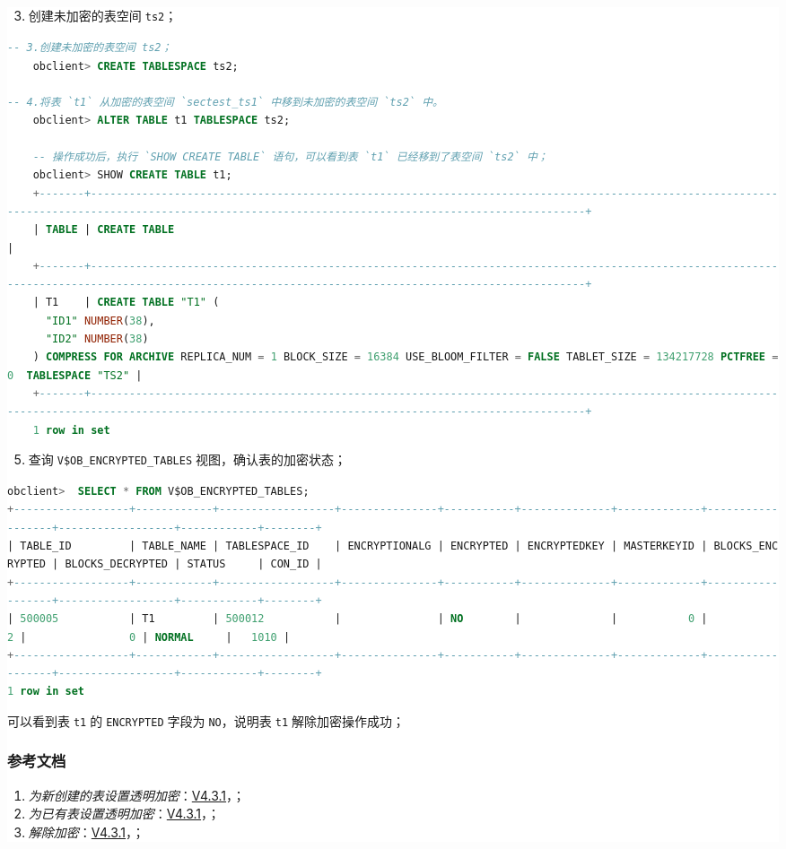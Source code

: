 3.  创建未加密的表空间 `ts2`；


```sql
-- 3.创建未加密的表空间 ts2；
	obclient> CREATE TABLESPACE ts2;

-- 4.将表 `t1` 从加密的表空间 `sectest_ts1` 中移到未加密的表空间 `ts2` 中。
	obclient> ALTER TABLE t1 TABLESPACE ts2;

	-- 操作成功后，执行 `SHOW CREATE TABLE` 语句，可以看到表 `t1` 已经移到了表空间 `ts2` 中；
    obclient> SHOW CREATE TABLE t1;
    +-------+-----------------------------------------------------------------------------------------------------------------------------------------------------------------------------------------------------+
    | TABLE | CREATE TABLE                                                                                                                                                                                        |
    +-------+-----------------------------------------------------------------------------------------------------------------------------------------------------------------------------------------------------+
    | T1    | CREATE TABLE "T1" (
      "ID1" NUMBER(38),
      "ID2" NUMBER(38)
    ) COMPRESS FOR ARCHIVE REPLICA_NUM = 1 BLOCK_SIZE = 16384 USE_BLOOM_FILTER = FALSE TABLET_SIZE = 134217728 PCTFREE = 0  TABLESPACE "TS2" |
    +-------+-----------------------------------------------------------------------------------------------------------------------------------------------------------------------------------------------------+
    1 row in set
```

5.  查询 `V$OB_ENCRYPTED_TABLES` 视图，确认表的加密状态；
```sql
obclient>  SELECT * FROM V$OB_ENCRYPTED_TABLES;
+------------------+------------+------------------+---------------+-----------+--------------+-------------+------------------+------------------+------------+--------+
| TABLE_ID         | TABLE_NAME | TABLESPACE_ID    | ENCRYPTIONALG | ENCRYPTED | ENCRYPTEDKEY | MASTERKEYID | BLOCKS_ENCRYPTED | BLOCKS_DECRYPTED | STATUS     | CON_ID |
+------------------+------------+------------------+---------------+-----------+--------------+-------------+------------------+------------------+------------+--------+
| 500005           | T1         | 500012           |               | NO        |              |           0 |                2 |                0 | NORMAL     |   1010 |
+------------------+------------+------------------+---------------+-----------+--------------+-------------+------------------+------------------+------------+--------+
1 row in set
```

可以看到表 `t1` 的 `ENCRYPTED` 字段为 `NO`，说明表 `t1` 解除加密操作成功；

### 参考文档
1. *为新创建的表设置透明加密*：[V4.3.1](https://www.oceanbase.com/docs/common-oceanbase-database-cn-1000000000819096)，；
2. *为已有表设置透明加密*：[V4.3.1](https://www.oceanbase.com/docs/common-oceanbase-database-cn-1000000000819094)，；
3. *解除加密*：[V4.3.1](https://www.oceanbase.com/docs/common-oceanbase-database-cn-1000000000819095)，；


